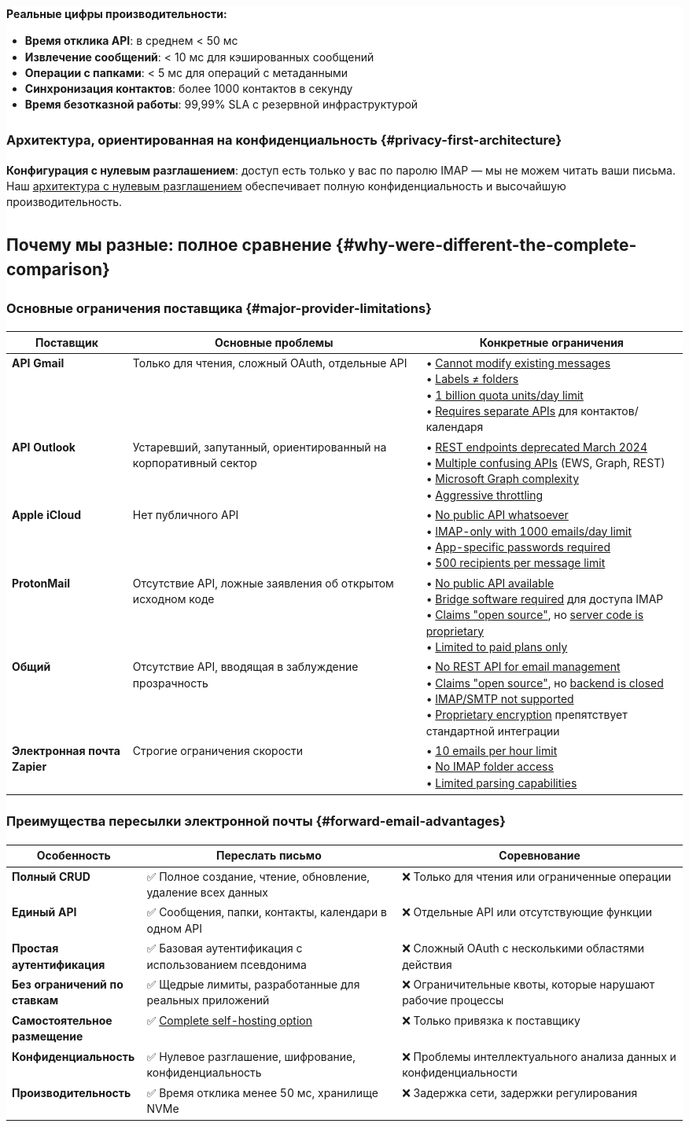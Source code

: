 **Реальные цифры производительности:**

* **Время отклика API**: в среднем < 50 мс
* **Извлечение сообщений**: < 10 мс для кэшированных сообщений
* **Операции с папками**: < 5 мс для операций с метаданными
* **Синхронизация контактов**: более 1000 контактов в секунду
* **Время безотказной работы**: 99,99% SLA с резервной инфраструктурой

### Архитектура, ориентированная на конфиденциальность {#privacy-first-architecture}

**Конфигурация с нулевым разглашением**: доступ есть только у вас по паролю IMAP — мы не можем читать ваши письма. Наш [архитектура с нулевым разглашением](https://forwardemail.net/en/security) обеспечивает полную конфиденциальность и высочайшую производительность.

## Почему мы разные: полное сравнение {#why-were-different-the-complete-comparison}

### Основные ограничения поставщика {#major-provider-limitations}

| Поставщик | Основные проблемы | Конкретные ограничения |
| ---------------- | ----------------------------------------- | -------------------------------------------------------------------------------------------------------------------------------------------------------------------------------------------------------------------------------------------------------------------------------------------------------------------------------------------------------------------------------------------------------------------------------------------------------------------- |
| **API Gmail** | Только для чтения, сложный OAuth, отдельные API | • [Cannot modify existing messages](https://developers.google.com/gmail/api/reference/rest/v1/users.messages)<br>• [Labels ≠ folders](https://developers.google.com/gmail/api/reference/rest/v1/users.labels)<br>• [1 billion quota units/day limit](https://developers.google.com/gmail/api/reference/quota)<br>• [Requires separate APIs](https://developers.google.com/workspace) для контактов/календаря |
| **API Outlook** | Устаревший, запутанный, ориентированный на корпоративный сектор | • [REST endpoints deprecated March 2024](https://learn.microsoft.com/en-us/outlook/rest/compare-graph)<br>• [Multiple confusing APIs](https://learn.microsoft.com/en-us/office/client-developer/outlook/selecting-an-api-or-technology-for-developing-solutions-for-outlook) (EWS, Graph, REST)<br>• [Microsoft Graph complexity](https://learn.microsoft.com/en-us/graph/overview)<br>• [Aggressive throttling](https://learn.microsoft.com/en-us/graph/throttling) |
| **Apple iCloud** | Нет публичного API | • [No public API whatsoever](https://support.apple.com/en-us/102654)<br>• [IMAP-only with 1000 emails/day limit](https://support.apple.com/en-us/102654)<br>• [App-specific passwords required](https://support.apple.com/en-us/102654)<br>• [500 recipients per message limit](https://support.apple.com/en-us/102654) |
| **ProtonMail** | Отсутствие API, ложные заявления об открытом исходном коде | • [No public API available](https://proton.me/support/protonmail-bridge-clients)<br>• [Bridge software required](https://proton.me/mail/bridge) для доступа IMAP<br>• [Claims "open source"](https://proton.me/blog/open-source), но [server code is proprietary](https://github.com/ProtonMail)<br>• [Limited to paid plans only](https://proton.me/pricing) |
| **Общий** | Отсутствие API, вводящая в заблуждение прозрачность | • [No REST API for email management](https://tuta.com/support#technical)<br>• [Claims "open source"](https://tuta.com/blog/posts/open-source-email), но [backend is closed](https://github.com/tutao/tutanota)<br>• [IMAP/SMTP not supported](https://tuta.com/support#imap)<br>• [Proprietary encryption](https://tuta.com/encryption) препятствует стандартной интеграции |
| **Электронная почта Zapier** | Строгие ограничения скорости | • [10 emails per hour limit](https://help.zapier.com/hc/en-us/articles/8496181555597-Email-Parser-by-Zapier-limitations-and-alternatives)<br>• [No IMAP folder access](https://help.zapier.com/hc/en-us/articles/8496181555597-Email-Parser-by-Zapier-limitations-and-alternatives)<br>• [Limited parsing capabilities](https://help.zapier.com/hc/en-us/articles/8496181555597-Email-Parser-by-Zapier-limitations-and-alternatives) |

### Преимущества пересылки электронной почты {#forward-email-advantages}

| Особенность | Переслать письмо | Соревнование |
| ------------------ | -------------------------------------------------------------------------------------------- | ----------------------------------------- |
| **Полный CRUD** | ✅ Полное создание, чтение, обновление, удаление всех данных | ❌ Только для чтения или ограниченные операции |
| **Единый API** | ✅ Сообщения, папки, контакты, календари в одном API | ❌ Отдельные API или отсутствующие функции |
| **Простая аутентификация** | ✅ Базовая аутентификация с использованием псевдонима | ❌ Сложный OAuth с несколькими областями действия |
| **Без ограничений по ставкам** | ✅ Щедрые лимиты, разработанные для реальных приложений | ❌ Ограничительные квоты, которые нарушают рабочие процессы |
| **Самостоятельное размещение** | ✅ [Complete self-hosting option](https://forwardemail.net/en/blog/docs/self-hosted-solution) | ❌ Только привязка к поставщику |
| **Конфиденциальность** | ✅ Нулевое разглашение, шифрование, конфиденциальность | ❌ Проблемы интеллектуального анализа данных и конфиденциальности |
| **Производительность** | ✅ Время отклика менее 50 мс, хранилище NVMe | ❌ Задержка сети, задержки регулирования |
